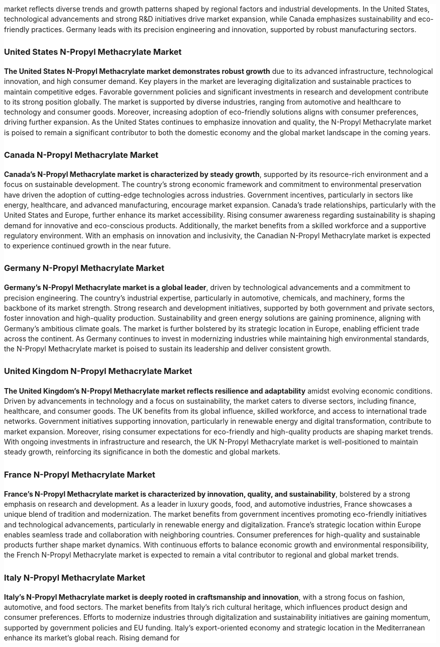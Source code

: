 market reflects diverse trends and growth patterns shaped by regional factors and industrial developments. In the United States, technological advancements and strong R&amp;D initiatives drive market expansion, while Canada emphasizes sustainability and eco-friendly practices. Germany leads with its precision engineering and innovation, supported by robust manufacturing sectors.</span></em></p></blockquote><h3><strong>United States N-Propyl Methacrylate  Market</strong></h3><p><strong>The United States N-Propyl Methacrylate  market demonstrates robust growth</strong> due to its advanced infrastructure, technological innovation, and high consumer demand. Key players in the market are leveraging digitalization and sustainable practices to maintain competitive edges. Favorable government policies and significant investments in research and development contribute to its strong position globally. The market is supported by diverse industries, ranging from automotive and healthcare to technology and consumer goods. Moreover, increasing adoption of eco-friendly solutions aligns with consumer preferences, driving further expansion. As the United States continues to emphasize innovation and quality, the N-Propyl Methacrylate  market is poised to remain a significant contributor to both the domestic economy and the global market landscape in the coming years.</p><h3><strong>Canada N-Propyl Methacrylate  Market</strong></h3><p><strong>Canada&rsquo;s N-Propyl Methacrylate  market is characterized by steady growth</strong>, supported by its resource-rich environment and a focus on sustainable development. The country&rsquo;s strong economic framework and commitment to environmental preservation have driven the adoption of cutting-edge technologies across industries. Government incentives, particularly in sectors like energy, healthcare, and advanced manufacturing, encourage market expansion. Canada&rsquo;s trade relationships, particularly with the United States and Europe, further enhance its market accessibility. Rising consumer awareness regarding sustainability is shaping demand for innovative and eco-conscious products. Additionally, the market benefits from a skilled workforce and a supportive regulatory environment. With an emphasis on innovation and inclusivity, the Canadian N-Propyl Methacrylate  market is expected to experience continued growth in the near future.</p><h3><strong>Germany N-Propyl Methacrylate  Market</strong></h3><p><strong>Germany&rsquo;s N-Propyl Methacrylate  market is a global leader</strong>, driven by technological advancements and a commitment to precision engineering. The country&rsquo;s industrial expertise, particularly in automotive, chemicals, and machinery, forms the backbone of its market strength. Strong research and development initiatives, supported by both government and private sectors, foster innovation and high-quality production. Sustainability and green energy solutions are gaining prominence, aligning with Germany&rsquo;s ambitious climate goals. The market is further bolstered by its strategic location in Europe, enabling efficient trade across the continent. As Germany continues to invest in modernizing industries while maintaining high environmental standards, the N-Propyl Methacrylate  market is poised to sustain its leadership and deliver consistent growth.</p><h3><strong>United Kingdom N-Propyl Methacrylate  Market</strong></h3><p><strong>The United Kingdom&rsquo;s N-Propyl Methacrylate  market reflects resilience and adaptability</strong> amidst evolving economic conditions. Driven by advancements in technology and a focus on sustainability, the market caters to diverse sectors, including finance, healthcare, and consumer goods. The UK benefits from its global influence, skilled workforce, and access to international trade networks. Government initiatives supporting innovation, particularly in renewable energy and digital transformation, contribute to market expansion. Moreover, rising consumer expectations for eco-friendly and high-quality products are shaping market trends. With ongoing investments in infrastructure and research, the UK N-Propyl Methacrylate  market is well-positioned to maintain steady growth, reinforcing its significance in both the domestic and global markets.</p><h3><strong>France N-Propyl Methacrylate  Market</strong></h3><p><strong>France&rsquo;s N-Propyl Methacrylate  market is characterized by innovation, quality, and sustainability</strong>, bolstered by a strong emphasis on research and development. As a leader in luxury goods, food, and automotive industries, France showcases a unique blend of tradition and modernization. The market benefits from government incentives promoting eco-friendly initiatives and technological advancements, particularly in renewable energy and digitalization. France&rsquo;s strategic location within Europe enables seamless trade and collaboration with neighboring countries. Consumer preferences for high-quality and sustainable products further shape market dynamics. With continuous efforts to balance economic growth and environmental responsibility, the French N-Propyl Methacrylate  market is expected to remain a vital contributor to regional and global market trends.</p><h3><strong>Italy N-Propyl Methacrylate  Market</strong></h3><p><strong>Italy&rsquo;s N-Propyl Methacrylate  market is deeply rooted in craftsmanship and innovation</strong>, with a strong focus on fashion, automotive, and food sectors. The market benefits from Italy&rsquo;s rich cultural heritage, which influences product design and consumer preferences. Efforts to modernize industries through digitalization and sustainability initiatives are gaining momentum, supported by government policies and EU funding. Italy&rsquo;s export-oriented economy and strategic location in the Mediterranean enhance its market&rsquo;s global reach. Rising demand for